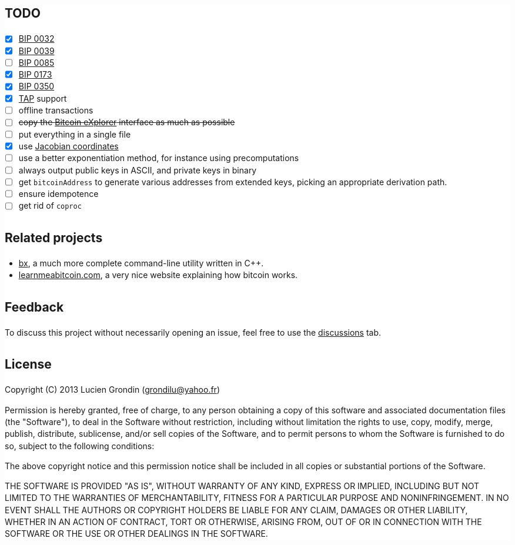 ## TODO

* [x] [BIP 0032](https://en.bitcoin.it/wiki/BIP_0032)
* [x] [BIP 0039](https://en.bitcoin.it/wiki/BIP_0039)
* [ ] [BIP 0085](https://github.com/bitcoin/bips/blob/master/bip-0085.mediawiki)
* [x] [BIP 0173](https://github.com/bitcoin/bips/blob/master/bip-0173.mediawiki)
* [x] [BIP 0350](https://github.com/bitcoin/bips/blob/master/bip-0350.mediawiki)
* [x] [TAP](http://testanything.org/) support
* [ ] offline transactions
* [ ] ~~copy the [Bitcoin eXplorer](https://github.com/libbitcoin/libbitcoin-explorer.git) interface as much as possible~~
* [ ] put everything in a single file
* [x] use [Jacobian coordinates](https://en.wikibooks.org/wiki/Cryptography/Prime_Curve/Jacobian_Coordinates)
* [ ] use a better exponentiation method, for instance using precomputations
* [ ] always output public keys in ASCII, and private keys in binary
* [ ] get `bitcoinAddress` to generate various addresses from extended keys, picking an appropriate derivation path.
* [ ] ensure idempotence
* [ ] get rid of `coproc`

<a name=related />

## Related projects

- [bx](https://github.com/libbitcoin/libbitcoin-explorer), a much more complete command-line utility written in C++.
- [learnmeabitcoin.com](https://learnmeabitcoin.com/), a very nice website explaining how bitcoin works.

<a name=feedback />

## Feedback

To discuss this project without necessarily opening an issue, feel free to use the
[discussions](https://github.com/grondilu/bitcoin-bash-tools/discussions) tab.

<a name=license />

## License

Copyright (C) 2013 Lucien Grondin (grondilu@yahoo.fr)

Permission is hereby granted, free of charge, to any person obtaining a copy of this software and associated documentation files (the "Software"), to deal in the Software without restriction, including without limitation the rights to use, copy, modify, merge, publish, distribute, sublicense, and/or sell copies of the Software, and to permit persons to whom the Software is furnished to do so, subject to the following conditions:

The above copyright notice and this permission notice shall be included in all copies or substantial portions of the Software.

THE SOFTWARE IS PROVIDED "AS IS", WITHOUT WARRANTY OF ANY KIND, EXPRESS OR IMPLIED, INCLUDING BUT NOT LIMITED TO THE WARRANTIES OF MERCHANTABILITY, FITNESS FOR A PARTICULAR PURPOSE AND NONINFRINGEMENT. IN NO EVENT SHALL THE AUTHORS OR COPYRIGHT HOLDERS BE LIABLE FOR ANY CLAIM, DAMAGES OR OTHER LIABILITY, WHETHER IN AN ACTION OF CONTRACT, TORT OR OTHERWISE, ARISING FROM, OUT OF OR IN CONNECTION WITH THE SOFTWARE OR THE USE OR OTHER DEALINGS IN THE SOFTWARE.


